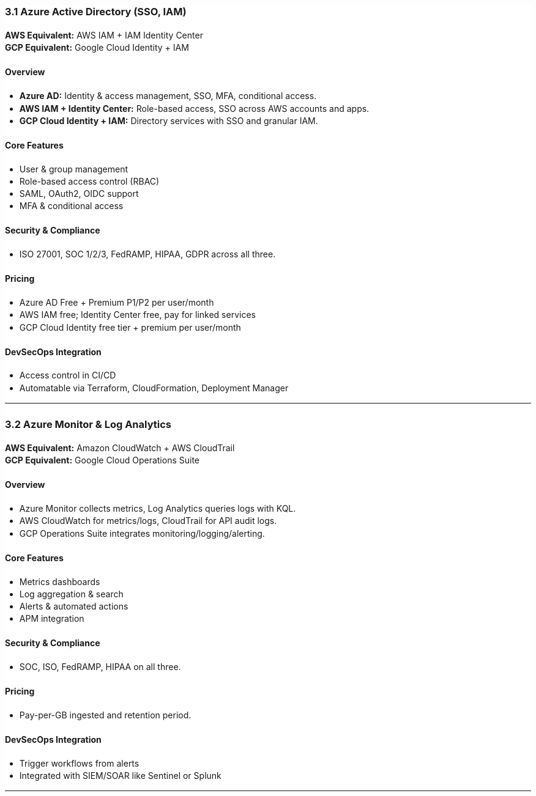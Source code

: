 
### 3.1 Azure Active Directory (SSO, IAM)
**AWS Equivalent:** AWS IAM + IAM Identity Center  
**GCP Equivalent:** Google Cloud Identity + IAM  

#### Overview
- **Azure AD:** Identity & access management, SSO, MFA, conditional access.  
- **AWS IAM + Identity Center:** Role-based access, SSO across AWS accounts and apps.  
- **GCP Cloud Identity + IAM:** Directory services with SSO and granular IAM.

#### Core Features
- User & group management  
- Role-based access control (RBAC)  
- SAML, OAuth2, OIDC support  
- MFA & conditional access

#### Security & Compliance
- ISO 27001, SOC 1/2/3, FedRAMP, HIPAA, GDPR across all three.

#### Pricing
- Azure AD Free + Premium P1/P2 per user/month  
- AWS IAM free; Identity Center free, pay for linked services  
- GCP Cloud Identity free tier + premium per user/month

#### DevSecOps Integration
- Access control in CI/CD  
- Automatable via Terraform, CloudFormation, Deployment Manager

---

### 3.2 Azure Monitor & Log Analytics
**AWS Equivalent:** Amazon CloudWatch + AWS CloudTrail  
**GCP Equivalent:** Google Cloud Operations Suite  

#### Overview
- Azure Monitor collects metrics, Log Analytics queries logs with KQL.  
- AWS CloudWatch for metrics/logs, CloudTrail for API audit logs.  
- GCP Operations Suite integrates monitoring/logging/alerting.

#### Core Features
- Metrics dashboards  
- Log aggregation & search  
- Alerts & automated actions  
- APM integration

#### Security & Compliance
- SOC, ISO, FedRAMP, HIPAA on all three.

#### Pricing
- Pay-per-GB ingested and retention period.

#### DevSecOps Integration
- Trigger workflows from alerts  
- Integrated with SIEM/SOAR like Sentinel or Splunk

---